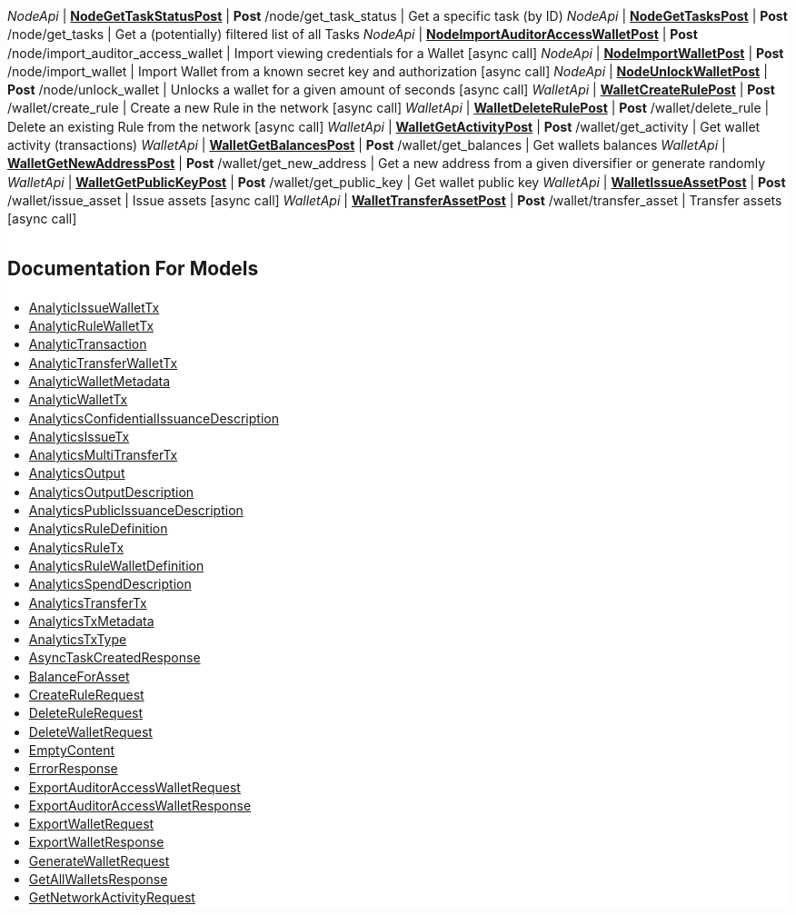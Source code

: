 *NodeApi* | [**NodeGetTaskStatusPost**](docs/NodeApi.md#nodegettaskstatuspost) | **Post** /node/get_task_status | Get a specific task (by ID)
*NodeApi* | [**NodeGetTasksPost**](docs/NodeApi.md#nodegettaskspost) | **Post** /node/get_tasks | Get a (potentially) filtered list of all Tasks
*NodeApi* | [**NodeImportAuditorAccessWalletPost**](docs/NodeApi.md#nodeimportauditoraccesswalletpost) | **Post** /node/import_auditor_access_wallet | Import viewing credentials for a Wallet [async call]
*NodeApi* | [**NodeImportWalletPost**](docs/NodeApi.md#nodeimportwalletpost) | **Post** /node/import_wallet | Import Wallet from a known secret key and authorization [async call]
*NodeApi* | [**NodeUnlockWalletPost**](docs/NodeApi.md#nodeunlockwalletpost) | **Post** /node/unlock_wallet | Unlocks a wallet for a given amount of seconds [async call]
*WalletApi* | [**WalletCreateRulePost**](docs/WalletApi.md#walletcreaterulepost) | **Post** /wallet/create_rule | Create a new Rule in the network [async call]
*WalletApi* | [**WalletDeleteRulePost**](docs/WalletApi.md#walletdeleterulepost) | **Post** /wallet/delete_rule | Delete an existing Rule from the network [async call]
*WalletApi* | [**WalletGetActivityPost**](docs/WalletApi.md#walletgetactivitypost) | **Post** /wallet/get_activity | Get wallet activity (transactions)
*WalletApi* | [**WalletGetBalancesPost**](docs/WalletApi.md#walletgetbalancespost) | **Post** /wallet/get_balances | Get wallets balances
*WalletApi* | [**WalletGetNewAddressPost**](docs/WalletApi.md#walletgetnewaddresspost) | **Post** /wallet/get_new_address | Get a new address from a given diversifier or generate randomly
*WalletApi* | [**WalletGetPublicKeyPost**](docs/WalletApi.md#walletgetpublickeypost) | **Post** /wallet/get_public_key | Get wallet public key
*WalletApi* | [**WalletIssueAssetPost**](docs/WalletApi.md#walletissueassetpost) | **Post** /wallet/issue_asset | Issue assets [async call]
*WalletApi* | [**WalletTransferAssetPost**](docs/WalletApi.md#wallettransferassetpost) | **Post** /wallet/transfer_asset | Transfer assets [async call]


## Documentation For Models

 - [AnalyticIssueWalletTx](docs/AnalyticIssueWalletTx.md)
 - [AnalyticRuleWalletTx](docs/AnalyticRuleWalletTx.md)
 - [AnalyticTransaction](docs/AnalyticTransaction.md)
 - [AnalyticTransferWalletTx](docs/AnalyticTransferWalletTx.md)
 - [AnalyticWalletMetadata](docs/AnalyticWalletMetadata.md)
 - [AnalyticWalletTx](docs/AnalyticWalletTx.md)
 - [AnalyticsConfidentialIssuanceDescription](docs/AnalyticsConfidentialIssuanceDescription.md)
 - [AnalyticsIssueTx](docs/AnalyticsIssueTx.md)
 - [AnalyticsMultiTransferTx](docs/AnalyticsMultiTransferTx.md)
 - [AnalyticsOutput](docs/AnalyticsOutput.md)
 - [AnalyticsOutputDescription](docs/AnalyticsOutputDescription.md)
 - [AnalyticsPublicIssuanceDescription](docs/AnalyticsPublicIssuanceDescription.md)
 - [AnalyticsRuleDefinition](docs/AnalyticsRuleDefinition.md)
 - [AnalyticsRuleTx](docs/AnalyticsRuleTx.md)
 - [AnalyticsRuleWalletDefinition](docs/AnalyticsRuleWalletDefinition.md)
 - [AnalyticsSpendDescription](docs/AnalyticsSpendDescription.md)
 - [AnalyticsTransferTx](docs/AnalyticsTransferTx.md)
 - [AnalyticsTxMetadata](docs/AnalyticsTxMetadata.md)
 - [AnalyticsTxType](docs/AnalyticsTxType.md)
 - [AsyncTaskCreatedResponse](docs/AsyncTaskCreatedResponse.md)
 - [BalanceForAsset](docs/BalanceForAsset.md)
 - [CreateRuleRequest](docs/CreateRuleRequest.md)
 - [DeleteRuleRequest](docs/DeleteRuleRequest.md)
 - [DeleteWalletRequest](docs/DeleteWalletRequest.md)
 - [EmptyContent](docs/EmptyContent.md)
 - [ErrorResponse](docs/ErrorResponse.md)
 - [ExportAuditorAccessWalletRequest](docs/ExportAuditorAccessWalletRequest.md)
 - [ExportAuditorAccessWalletResponse](docs/ExportAuditorAccessWalletResponse.md)
 - [ExportWalletRequest](docs/ExportWalletRequest.md)
 - [ExportWalletResponse](docs/ExportWalletResponse.md)
 - [GenerateWalletRequest](docs/GenerateWalletRequest.md)
 - [GetAllWalletsResponse](docs/GetAllWalletsResponse.md)
 - [GetNetworkActivityRequest](docs/GetNetworkActivityRequest.md)